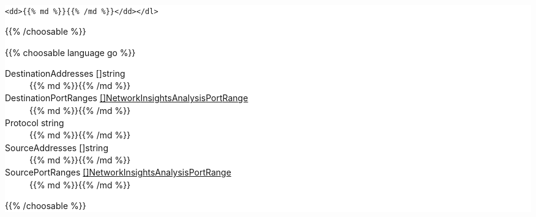     <dd>{{% md %}}{{% /md %}}</dd></dl>
{{% /choosable %}}

{{% choosable language go %}}
<dl class="resources-properties"><dt class="property-optional"
            title="Optional">
        <span id="destinationaddresses_go">
<a href="#destinationaddresses_go" style="color: inherit; text-decoration: inherit;">Destination<wbr>Addresses</a>
</span>
        <span class="property-indicator"></span>
        <span class="property-type">[]string</span>
    </dt>
    <dd>{{% md %}}{{% /md %}}</dd><dt class="property-optional"
            title="Optional">
        <span id="destinationportranges_go">
<a href="#destinationportranges_go" style="color: inherit; text-decoration: inherit;">Destination<wbr>Port<wbr>Ranges</a>
</span>
        <span class="property-indicator"></span>
        <span class="property-type"><a href="#networkinsightsanalysisportrange">[]Network<wbr>Insights<wbr>Analysis<wbr>Port<wbr>Range</a></span>
    </dt>
    <dd>{{% md %}}{{% /md %}}</dd><dt class="property-optional"
            title="Optional">
        <span id="protocol_go">
<a href="#protocol_go" style="color: inherit; text-decoration: inherit;">Protocol</a>
</span>
        <span class="property-indicator"></span>
        <span class="property-type">string</span>
    </dt>
    <dd>{{% md %}}{{% /md %}}</dd><dt class="property-optional"
            title="Optional">
        <span id="sourceaddresses_go">
<a href="#sourceaddresses_go" style="color: inherit; text-decoration: inherit;">Source<wbr>Addresses</a>
</span>
        <span class="property-indicator"></span>
        <span class="property-type">[]string</span>
    </dt>
    <dd>{{% md %}}{{% /md %}}</dd><dt class="property-optional"
            title="Optional">
        <span id="sourceportranges_go">
<a href="#sourceportranges_go" style="color: inherit; text-decoration: inherit;">Source<wbr>Port<wbr>Ranges</a>
</span>
        <span class="property-indicator"></span>
        <span class="property-type"><a href="#networkinsightsanalysisportrange">[]Network<wbr>Insights<wbr>Analysis<wbr>Port<wbr>Range</a></span>
    </dt>
    <dd>{{% md %}}{{% /md %}}</dd></dl>
{{% /choosable %}}
